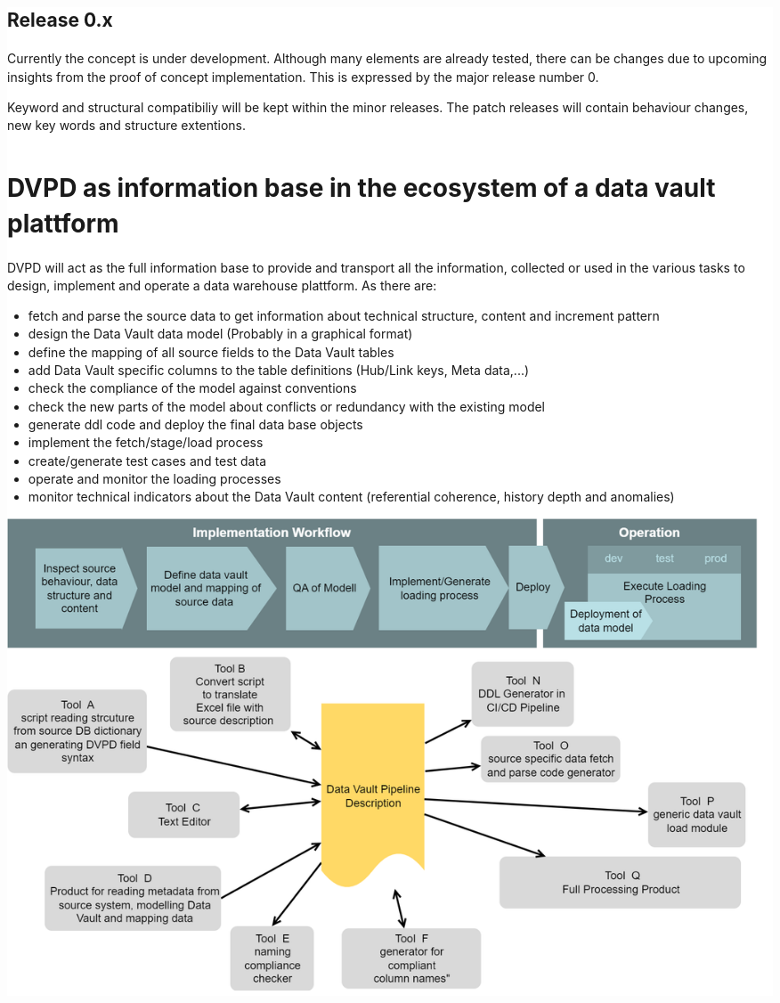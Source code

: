 ## Release 0.x

Currently the concept is under development. Although many elements are already tested, there can be changes due to upcoming insights from the proof of concept implementation. This is expressed by the major release number 0. 

Keyword and structural compatibiliy will be kept within the minor releases. The patch releases will contain behaviour changes, new key words and structure extentions.

# DVPD as information base in the ecosystem of a data vault plattform
DVPD will act as the full information base to provide and transport all the information, collected or used in the various tasks to design, implement and operate a data warehouse plattform. As there are:
- fetch and parse the source data to get information about technical structure, content and increment pattern
- design the Data Vault data model (Probably in a graphical format) 
- define the mapping of all source fields to the Data Vault tables
- add Data Vault specific columns to the table definitions (Hub/Link keys, Meta data,...)
- check the compliance of the model against conventions
- check the new parts of the model about conflicts or redundancy with the existing model
- generate ddl code and deploy the final data base objects
- implement the fetch/stage/load process 
- create/generate test cases and test data
- operate and monitor the loading processes
- monitor technical indicators about the Data Vault content (referential coherence, history depth and anomalies)

![Fig1](./images/dvpd_basic_idea.drawio.png)
